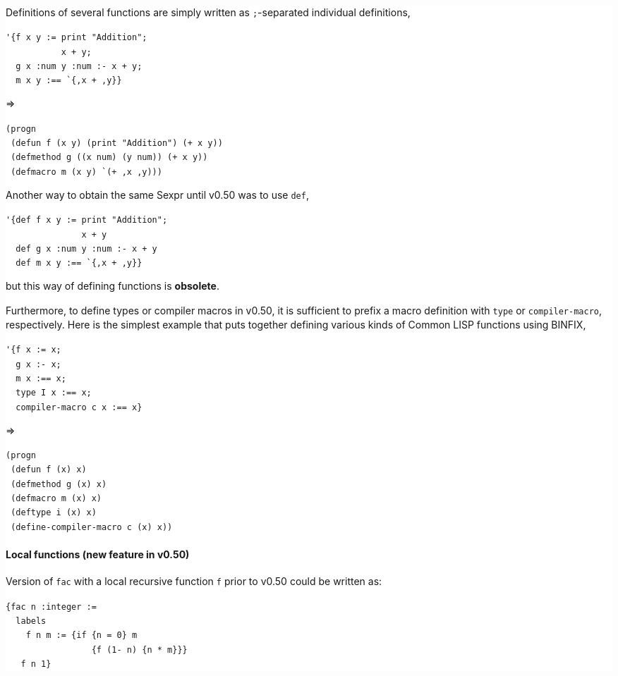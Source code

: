 Definitions of several functions are simply written as `;`-separated individual
definitions,

    '{f x y := print "Addition";
               x + y;
      g x :num y :num :- x + y;
      m x y :== `{,x + ,y}}

=>

    (progn
     (defun f (x y) (print "Addition") (+ x y))
     (defmethod g ((x num) (y num)) (+ x y))
     (defmacro m (x y) `(+ ,x ,y)))

Another way to obtain the same Sexpr until v0.50 was to use `def`,

    '{def f x y := print "Addition";
                   x + y
      def g x :num y :num :- x + y
      def m x y :== `{,x + ,y}}

but this way of defining functions is **obsolete**.

Furthermore, to define types or compiler macros in v0.50, it is
sufficient to prefix a macro definition with `type` or `compiler-macro`,
respectively.  Here is the simplest example that puts together defining
various kinds of Common LISP functions using BINFIX,

    '{f x := x;
      g x :- x;
      m x :== x;
      type I x :== x;
      compiler-macro c x :== x}

=>

    (progn
     (defun f (x) x)
     (defmethod g (x) x)
     (defmacro m (x) x)
     (deftype i (x) x)
     (define-compiler-macro c (x) x))


<a name="Local-functions"></a>
#### Local functions (**new feature in v0.50**)

Version of `fac` with a local recursive function `f` prior to v0.50 could be
written as:

    {fac n :integer :=
      labels
        f n m := {if {n = 0} m
                     {f (1- n) {n * m}}}
       f n 1}
